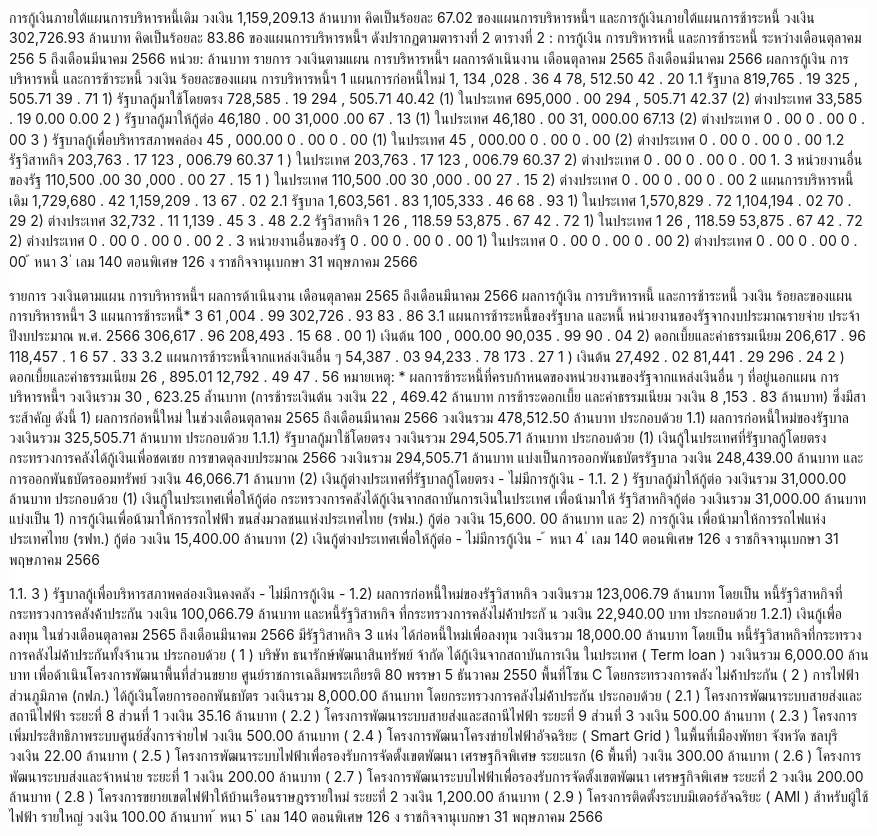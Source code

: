 การกู้เงินภายใต้แผนการบริหารหนี้เดิม วงเงิน 1,159,209.13 ล้านบาท คิดเป็นร้อยละ 67.02 ของแผนการบริหารหนี้ฯ และการกู้เงินภายใต้แผนการช้าระหนี้ วงเงิน 302,726.93 ล้านบาท คิดเป็นร้อยละ 83.86 ของแผนการบริหารหนี้ฯ ดังปรากฏตามตารางที่ 2 ตารางที่ 2 : การกู้เงิน การบริหารหนี้ และการช้าระหนี้ ระหว่างเดือนตุลาคม 256 5 ถึงเดือนมีนาคม 2566 หน่วย: ล้านบาท รายการ วงเงินตามแผน การบริหารหนี้ฯ ผลการด้าเนินงาน เดือนตุลาคม 2565 ถึงเดือนมีนาคม 2566 ผลการกู้เงิน การบริหารหนี้ และการช้าระหนี้ วงเงิน ร้อยละของแผน การบริหารหนี้ฯ 1 แผนการก่อหนี้ใหม่ 1, 134 ,028 . 36 4 78, 512.50 42 . 20 1.1 รัฐบาล 819,765 . 19 325 , 505.71 39 . 71 1) รัฐบาลกู้มาใช้โดยตรง 728,585 . 19 294 , 505.71 40.42 (1) ในประเทศ 695,000 . 00 294 , 505.71 42.37 (2) ต่างประเทศ 33,585 . 19 0.00 0.00 2 ) รัฐบาลกู้มาให้กู้ต่อ 46,180 . 00 31,000 .00 67 . 13 (1) ในประเทศ 46,180 . 00 31, 000.00 67.13 (2) ต่างประเทศ 0 . 00 0 . 00 0 . 00 3 ) รัฐบาลกู้เพื่อบริหารสภาพคล่อง 45 , 000.00 0 . 00 0 . 00 (1) ในประเทศ 45 , 000.00 0 . 00 0 . 00 (2) ต่างประเทศ 0 . 00 0 . 00 0 . 00 1.2 รัฐวิสาหกิจ 203,763 . 17 123 , 006.79 60.37 1 ) ในประเทศ 203,763 . 17 123 , 006.79 60.37 2) ต่างประเทศ 0 . 00 0 . 00 0 . 00 1. 3 หน่วยงานอื่นของรัฐ 110,500 .00 30 ,000 . 00 27 . 15 1 ) ในประเทศ 110,500 .00 30 ,000 . 00 27 . 15 2) ต่างประเทศ 0 . 00 0 . 00 0 . 00 2 แผนการบริหารหนี้เดิม 1,729,680 . 42 1,159,209 . 13 67 . 02 2.1 รัฐบาล 1,603,561 . 83 1,105,333 . 46 68 . 93 1) ในประเทศ 1,570,829 . 72 1,104,194 . 02 70 . 29 2) ต่างประเทศ 32,732 . 11 1,139 . 45 3 . 48 2.2 รัฐวิสาหกิจ 1 26 , 118.59 53,875 . 67 42 . 72 1) ในประเทศ 1 26 , 118.59 53,875 . 67 42 . 72 2) ต่างประเทศ 0 . 00 0 . 00 0 . 00 2 . 3 หน่วยงานอื่นของรัฐ 0 . 00 0 . 00 0 . 00 1) ในประเทศ 0 . 00 0 . 00 0 . 00 2) ต่างประเทศ 0 . 00 0 . 00 0 . 00 ้ หนา 3 ่ เลม 140 ตอนพิเศษ 126 ง ราชกิจจานุเบกษา 31 พฤษภาคม 2566

รายการ วงเงินตามแผน การบริหารหนี้ฯ ผลการด้าเนินงาน เดือนตุลาคม 2565 ถึงเดือนมีนาคม 2566 ผลการกู้เงิน การบริหารหนี้ และการช้าระหนี้ วงเงิน ร้อยละของแผน การบริหารหนี้ฯ 3 แผนการช้าระหนี้* 3 61 ,004 . 99 302,726 . 93 83 . 86 3.1 แผนการช้าระหนี้ของรัฐบาล และหนี้ หน่วยงานของรัฐจากงบประมาณรายจ่าย ประจ้าปีงบประมาณ พ.ศ. 2566 306,617 . 96 208,493 . 15 68 . 00 1) เงินต้น 100 , 000.00 90,035 . 99 90 . 04 2) ดอกเบี้ยและค่าธรรมเนียม 206,617 . 96 118,457 . 1 6 57 . 33 3.2 แผนการช้าระหนี้จากแหล่งเงินอื่น ๆ 54,387 . 03 94,233 . 78 173 . 27 1 ) เงินต้น 27,492 . 02 81,441 . 29 296 . 24 2 ) ดอกเบี้ยและค่าธรรมเนียม 26 , 895.01 12,792 . 49 47 . 56 หมายเหตุ: * ผลการช้าระหนี้ที่ครบก้าหนดของหน่วยงานของรัฐจากแหล่งเงินอื่น ๆ ที่อยู่นอกแผน การบริหารหนี้ฯ วงเงินรวม 30 , 623.25 ล้ำนบาท (การช้าระเงินต้น วงเงิน 22 , 469.42 ล้านบาท การช้าระดอกเบี้ย และค่าธรรมเนียม วงเงิน 8 ,153 . 83 ล้านบาท) ซึ่งมีสาระส้าคัญ ดังนี้ 1) ผลการก่อหนี้ใหม่ ในช่วงเดือนตุลาคม 2565 ถึงเดือนมีนาคม 2566 วงเงินรวม 478,512.50 ล้านบาท ประกอบด้วย 1.1) ผลการก่อหนี้ใหม่ของรัฐบาล วงเงินรวม 325,505.71 ล้านบาท ประกอบด้วย 1.1.1) รัฐบาลกู้มาใช้โดยตรง วงเงินรวม 294,505.71 ล้านบาท ประกอบด้วย (1) เงินกู้ในประเทศที่รัฐบาลกู้โดยตรง กระทรวงการคลังได้กู้เงินเพื่อชดเชย การขาดดุลงบประมาณ 2566 วงเงินรวม 294,505.71 ล้านบาท แบ่งเป็นการออกพันธบัตรรัฐบาล วงเงิน 248,439.00 ล้านบาท และการออกพันธบัตรออมทรัพย์ วงเงิน 46,066.71 ล้านบาท (2) เงินกู้ต่างประเทศที่รัฐบาลกู้โดยตรง - ไม่มีการกู้เงิน - 1.1. 2 ) รัฐบาลกู้มำให้กู้ต่อ วงเงินรวม 31,000.00 ล้านบาท ประกอบด้วย (1) เงินกู้ในประเทศเพื่อให้กู้ต่อ กระทรวงการคลังได้กู้เงินจากสถาบันการเงินในประเทศ เพื่อน้ามาให้ รัฐวิสาหกิจกู้ต่อ วงเงินรวม 31,000.00 ล้านบาท แบ่งเป็น 1) การกู้เงินเพื่อน้ามาให้การรถไฟฟ้า ขนส่งมวลชนแห่งประเทศไทย (รฟม.) กู้ต่อ วงเงิน 15,600. 00 ล้านบาท และ 2) การกู้เงิน เพื่อน้ามาให้การรถไฟแห่งประเทศไทย (รฟท.) กู้ต่อ วงเงิน 15,400.00 ล้านบาท (2) เงินกู้ต่างประเทศเพื่อให้กู้ต่อ - ไม่มีการกู้เงิน - ้ หนา 4 ่ เลม 140 ตอนพิเศษ 126 ง ราชกิจจานุเบกษา 31 พฤษภาคม 2566

1.1. 3 ) รัฐบาลกู้เพื่อบริหารสภาพคล่องเงินคงคลัง - ไม่มีการกู้เงิน - 1.2) ผลการก่อหนี้ใหม่ของรัฐวิสาหกิจ วงเงินรวม 123,006.79 ล้านบาท โดยเป็น หนี้รัฐวิสาหกิจที่กระทรวงการคลังค้้าประกัน วงเงิน 100,066.79 ล้านบาท และหนี้รัฐวิสาหกิจ ที่กระทรวงการคลังไม่ค้้าประกั น วงเงิน 22,940.00 บาท ประกอบด้วย 1.2.1) เงินกู้เพื่อลงทุน ในช่วงเดือนตุลาคม 2565 ถึงเดือนมีนาคม 2566 มีรัฐวิสาหกิจ 3 แห่ง ได้ก่อหนี้ใหม่เพื่อลงทุน วงเงินรวม 18,000.00 ล้านบาท โดยเป็น หนี้รัฐวิสาหกิจที่กระทรวงการคลังไม่ค้้าประกันทั้งจ้านวน ประกอบด้วย ( 1 ) บริษัท ธนารักษ์พัฒนาสินทรัพย์ จ้ากัด ได้กู้เงินจากสถาบันการเงิน ในประเทศ ( Term loan ) วงเงินรวม 6,000.00 ล้านบาท เพื่อด้าเนินโครงการพัฒนาพื้นที่ส่วนขยาย ศูนย์ราชการเฉลิมพระเกียรติ 80 พรรษา 5 ธันวาคม 2550 พื้นที่โซน C โดยกระทรวงการคลัง ไม่ค้้าประกัน ( 2 ) การไฟฟ้าส่วนภูมิภาค (กฟภ.) ได้กู้เงินโดยการออกพันธบัตร วงเงินรวม 8,000.00 ล้านบาท โดยกระทรวงการคลังไม่ค้้าประกัน ประกอบด้วย ( 2.1 ) โครงการพัฒนาระบบสายส่งและสถานีไฟฟ้า ระยะที่ 8 ส่วนที่ 1 วงเงิน 35.16 ล้านบาท ( 2.2 ) โครงการพัฒนาระบบสายส่งและสถานีไฟฟ้า ระยะที่ 9 ส่วนที่ 3 วงเงิน 500.00 ล้านบาท ( 2.3 ) โครงการเพิ่มประสิทธิภาพระบบศูนย์สั่งการจ่ายไฟ วงเงิน 500.00 ล้านบาท ( 2.4 ) โครงการพัฒนาโครงข่ายไฟฟ้าอัจฉริยะ ( Smart Grid ) ในพื้นที่เมืองพัทยา จังหวัด ชลบุรี วงเงิน 22.00 ล้านบาท ( 2.5 ) โครงการพัฒนาระบบไฟฟ้าเพื่อรองรับการจัดตั้งเขตพัฒนา เศรษฐกิจพิเศษ ระยะแรก (6 พื้นที่) วงเงิน 300.00 ล้านบาท ( 2.6 ) โครงการพัฒนาระบบส่งและจ้าหน่าย ระยะที่ 1 วงเงิน 200.00 ล้านบาท ( 2.7 ) โครงการพัฒนาระบบไฟฟ้าเพื่อรองรับการจัดตั้งเขตพัฒนา เศรษฐกิจพิเศษ ระยะที่ 2 วงเงิน 200.00 ล้านบาท ( 2.8 ) โครงการขยายเขตไฟฟ้าให้บ้านเรือนราษฎรรายใหม่ ระยะที่ 2 วงเงิน 1,200.00 ล้านบาท ( 2.9 ) โครงการติดตั้งระบบมิเตอร์อัจฉริยะ ( AMI ) ส้าหรับผู้ใช้ไฟฟ้า รายใหญ่ วงเงิน 100.00 ล้านบาท ้ หนา 5 ่ เลม 140 ตอนพิเศษ 126 ง ราชกิจจานุเบกษา 31 พฤษภาคม 2566
